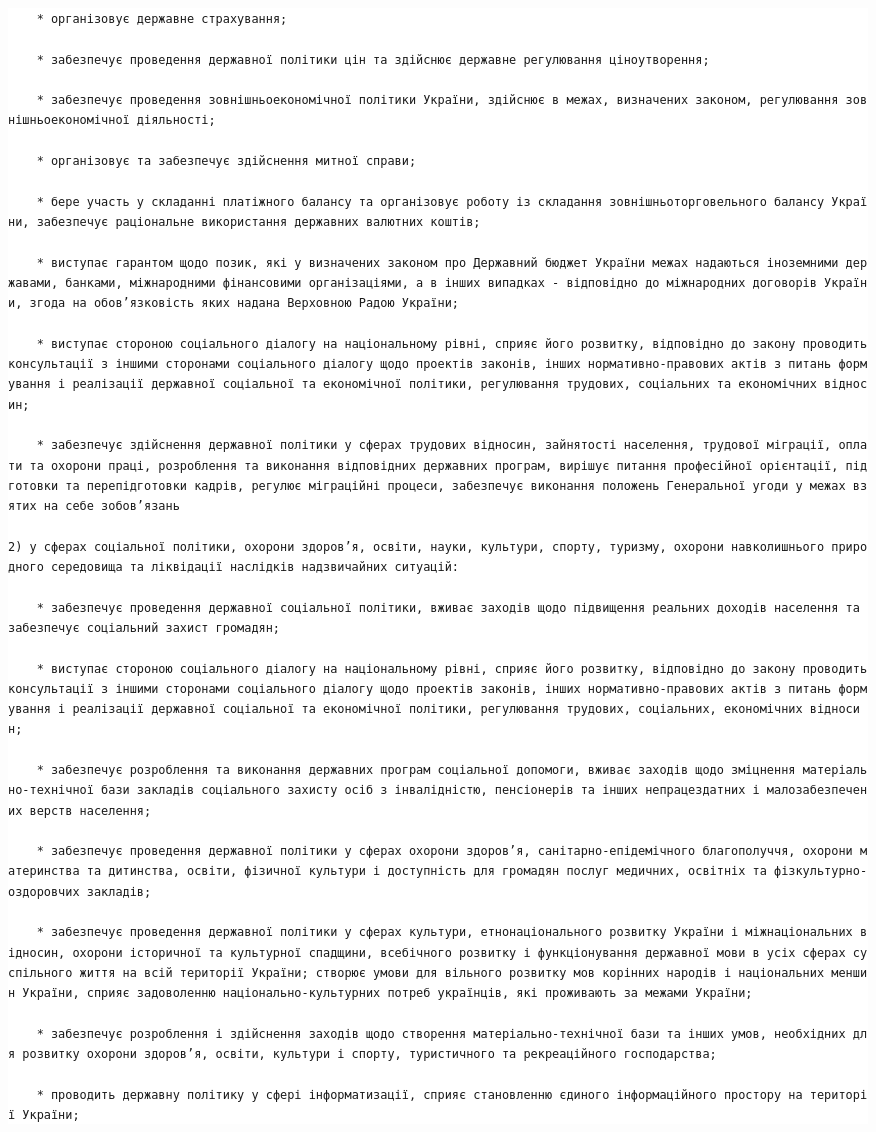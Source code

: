         * організовує державне страхування;

        * забезпечує проведення державної політики цін та здійснює державне регулювання ціноутворення;

        * забезпечує проведення зовнішньоекономічної політики України, здійснює в межах, визначених законом, регулювання зовнішньоекономічної діяльності;

        * організовує та забезпечує здійснення митної справи;

        * бере участь у складанні платіжного балансу та організовує роботу із складання зовнішньоторговельного балансу України, забезпечує раціональне використання державних валютних коштів;

        * виступає гарантом щодо позик, які у визначених законом про Державний бюджет України межах надаються іноземними державами, банками, міжнародними фінансовими організаціями, а в інших випадках - відповідно до міжнародних договорів України, згода на обов’язковість яких надана Верховною Радою України;

        * виступає стороною соціального діалогу на національному рівні, сприяє його розвитку, відповідно до закону проводить консультації з іншими сторонами соціального діалогу щодо проектів законів, інших нормативно-правових актів з питань формування і реалізації державної соціальної та економічної політики, регулювання трудових, соціальних та економічних відносин;

        * забезпечує здійснення державної політики у сферах трудових відносин, зайнятості населення, трудової міграції, оплати та охорони праці, розроблення та виконання відповідних державних програм, вирішує питання професійної орієнтації, підготовки та перепідготовки кадрів, регулює міграційні процеси, забезпечує виконання положень Генеральної угоди у межах взятих на себе зобов’язань
  
    2) у сферах соціальної політики, охорони здоров’я, освіти, науки, культури, спорту, туризму, охорони навколишнього природного середовища та ліквідації наслідків надзвичайних ситуацій:

        * забезпечує проведення державної соціальної політики, вживає заходів щодо підвищення реальних доходів населення та забезпечує соціальний захист громадян;

        * виступає стороною соціального діалогу на національному рівні, сприяє його розвитку, відповідно до закону проводить консультації з іншими сторонами соціального діалогу щодо проектів законів, інших нормативно-правових актів з питань формування і реалізації державної соціальної та економічної політики, регулювання трудових, соціальних, економічних відносин;

        * забезпечує розроблення та виконання державних програм соціальної допомоги, вживає заходів щодо зміцнення матеріально-технічної бази закладів соціального захисту осіб з інвалідністю, пенсіонерів та інших непрацездатних і малозабезпечених верств населення;

        * забезпечує проведення державної політики у сферах охорони здоров’я, санітарно-епідемічного благополуччя, охорони материнства та дитинства, освіти, фізичної культури і доступність для громадян послуг медичних, освітніх та фізкультурно-оздоровчих закладів;

        * забезпечує проведення державної політики у сферах культури, етнонаціонального розвитку України і міжнаціональних відносин, охорони історичної та культурної спадщини, всебічного розвитку і функціонування державної мови в усіх сферах суспільного життя на всій території України; створює умови для вільного розвитку мов корінних народів і національних меншин України, сприяє задоволенню національно-культурних потреб українців, які проживають за межами України;

        * забезпечує розроблення і здійснення заходів щодо створення матеріально-технічної бази та інших умов, необхідних для розвитку охорони здоров’я, освіти, культури і спорту, туристичного та рекреаційного господарства;

        * проводить державну політику у сфері інформатизації, сприяє становленню єдиного інформаційного простору на території України;
